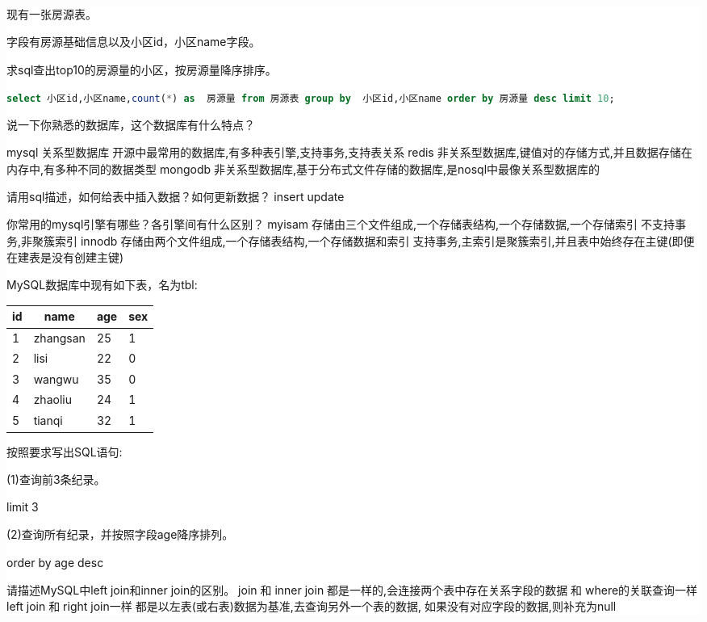 
现有一张房源表。

字段有房源基础信息以及小区id，小区name字段。

求sql查出top10的房源量的小区，按房源量降序排序。
```sql
select 小区id,小区name,count(*) as  房源量 from 房源表 group by  小区id,小区name order by 房源量 desc limit 10;
```


说一下你熟悉的数据库，这个数据库有什么特点？

mysql  关系型数据库 开源中最常用的数据库,有多种表引擎,支持事务,支持表关系
redis  非关系型数据库,键值对的存储方式,并且数据存储在内存中,有多种不同的数据类型
mongodb 非关系型数据库,基于分布式文件存储的数据库,是nosql中最像关系型数据库的

 

请用sql描述，如何给表中插入数据？如何更新数据？
insert 
update

 

你常用的mysql引擎有哪些？各引擎间有什么区别？
myisam 
    存储由三个文件组成,一个存储表结构,一个存储数据,一个存储索引
    不支持事务,非聚簇索引
innodb
    存储由两个文件组成,一个存储表结构,一个存储数据和索引
    支持事务,主索引是聚簇索引,并且表中始终存在主键(即便在建表是没有创建主键)

 



MySQL数据库中现有如下表，名为tbl:

| id   | name     | age  | sex  |
| ---- | -------- | ---- | ---- |
| 1    | zhangsan | 25   | 1    |
| 2    | lisi     | 22   | 0    |
| 3    | wangwu   | 35   | 0    |
| 4    | zhaoliu  | 24   | 1    |
| 5    | tianqi   | 32   | 1    |

按照要求写出SQL语句:

(1)查询前3条纪录。 

limit 3

(2)查询所有纪录，并按照字段age降序排列。 

order by age desc 

 

 请描述MySQL中left join和inner join的区别。
 join 和 inner join 都是一样的,会连接两个表中存在关系字段的数据
    和 where的关联查询一样
 left join 和 right join一样
    都是以左表(或右表)数据为基准,去查询另外一个表的数据,
    如果没有对应字段的数据,则补充为null
